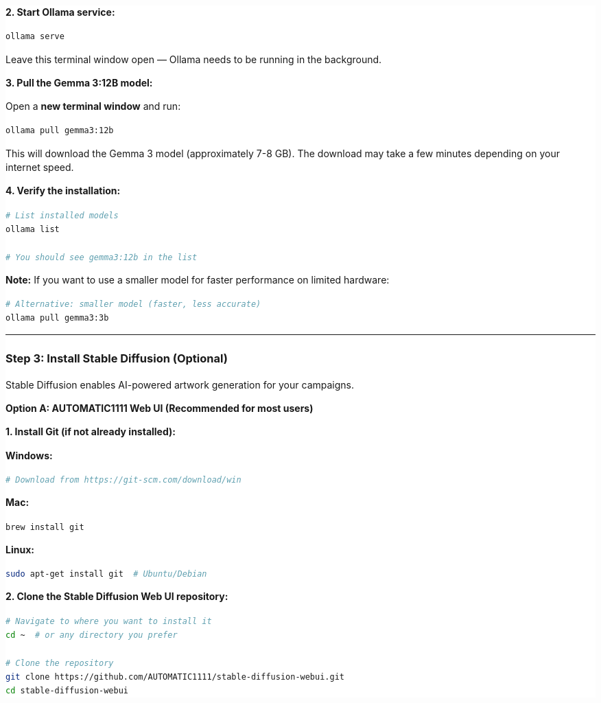 **2. Start Ollama service:**

```bash
ollama serve
```

Leave this terminal window open — Ollama needs to be running in the background.

**3. Pull the Gemma 3:12B model:**

Open a **new terminal window** and run:

```bash
ollama pull gemma3:12b
```

This will download the Gemma 3 model (approximately 7-8 GB). The download may take a few minutes depending on your internet speed.

**4. Verify the installation:**

```bash
# List installed models
ollama list

# You should see gemma3:12b in the list
```

**Note:** If you want to use a smaller model for faster performance on limited hardware:
```bash
# Alternative: smaller model (faster, less accurate)
ollama pull gemma3:3b
```

---

### Step 3: Install Stable Diffusion (Optional)

Stable Diffusion enables AI-powered artwork generation for your campaigns.

**Option A: AUTOMATIC1111 Web UI (Recommended for most users)**

**1. Install Git (if not already installed):**

**Windows:**
```bash
# Download from https://git-scm.com/download/win
```

**Mac:**
```bash
brew install git
```

**Linux:**
```bash
sudo apt-get install git  # Ubuntu/Debian
```

**2. Clone the Stable Diffusion Web UI repository:**

```bash
# Navigate to where you want to install it
cd ~  # or any directory you prefer

# Clone the repository
git clone https://github.com/AUTOMATIC1111/stable-diffusion-webui.git
cd stable-diffusion-webui
```
